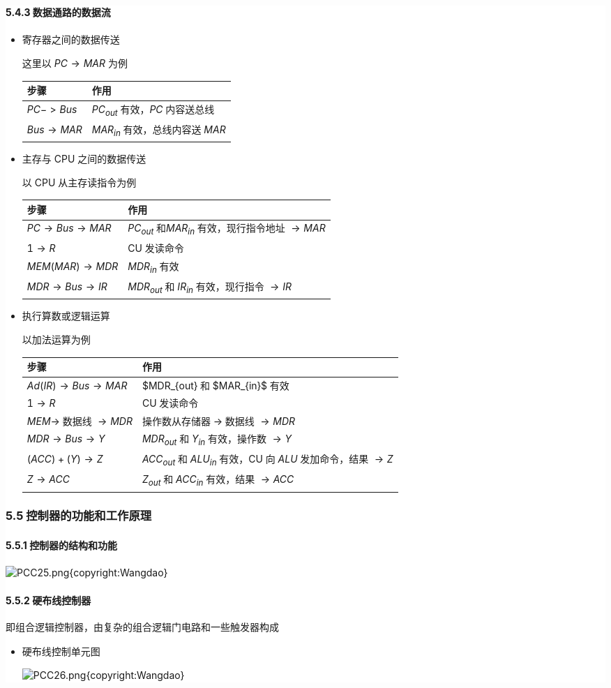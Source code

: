 #### 5.4.3 数据通路的数据流

-  寄存器之间的数据传送

   这里以 $PC \to MAR$ 为例

   | 步骤          | 作用                              |
   | ------------- | --------------------------------- |
   | $PC -> Bus$   | $PC_{out}$ 有效，$PC$ 内容送总线  |
   | $Bus \to MAR$ | $MAR_{in}$ 有效，总线内容送 $MAR$ |

-  主存与 CPU 之间的数据传送

   以 CPU 从主存读指令为例

   | 步骤                 | 作用                                                 |
   | -------------------- | ---------------------------------------------------- |
   | $PC \to Bus \to MAR$ | $PC_{out}$ 和$MAR_{in}$ 有效，现行指令地址 $\to MAR$ |
   | $1 \to R$            | CU 发读命令                                          |
   | $MEM(MAR) \to MDR$   | $MDR_{in}$ 有效                                      |
   | $MDR \to Bus \to IR$ | $MDR_{out}$ 和 $IR_{in}$ 有效，现行指令 $\to IR$     |

-  执行算数或逻辑运算

   以加法运算为例

   | 步骤                       | 作用                                                               |
   | -------------------------- | ------------------------------------------------------------------ |
   | $Ad(IR) \to Bus \to MAR$   | $MDR_{out} 和 $MAR\_{in}\$ 有效                                    |
   | $1 \to R$                  | CU 发读命令                                                        |
   | $MEM \to$ 数据线 $\to MDR$ | 操作数从存储器 $\to$ 数据线 $\to MDR$                              |
   | $MDR \to Bus \to Y$        | $MDR_{out}$ 和 $Y_{in}$ 有效，操作数 $\to Y$                       |
   | $(ACC) + (Y) \to Z$        | $ACC_{out}$ 和 $ALU_{in}$ 有效，CU 向 $ALU$ 发加命令，结果 $\to Z$ |
   | $Z \to ACC$                | $Z_{out}$ 和 $ACC_{in}$ 有效，结果 $\to ACC$                       |

### 5.5 控制器的功能和工作原理

#### 5.5.1 控制器的结构和功能

![PCC25.png{copyright:Wangdao}](../Images/PCC25.png)

#### 5.5.2 硬布线控制器

即组合逻辑控制器，由复杂的组合逻辑门电路和一些触发器构成

-  硬布线控制单元图

   ![PCC26.png{copyright:Wangdao}](../Images/PCC26.png)
